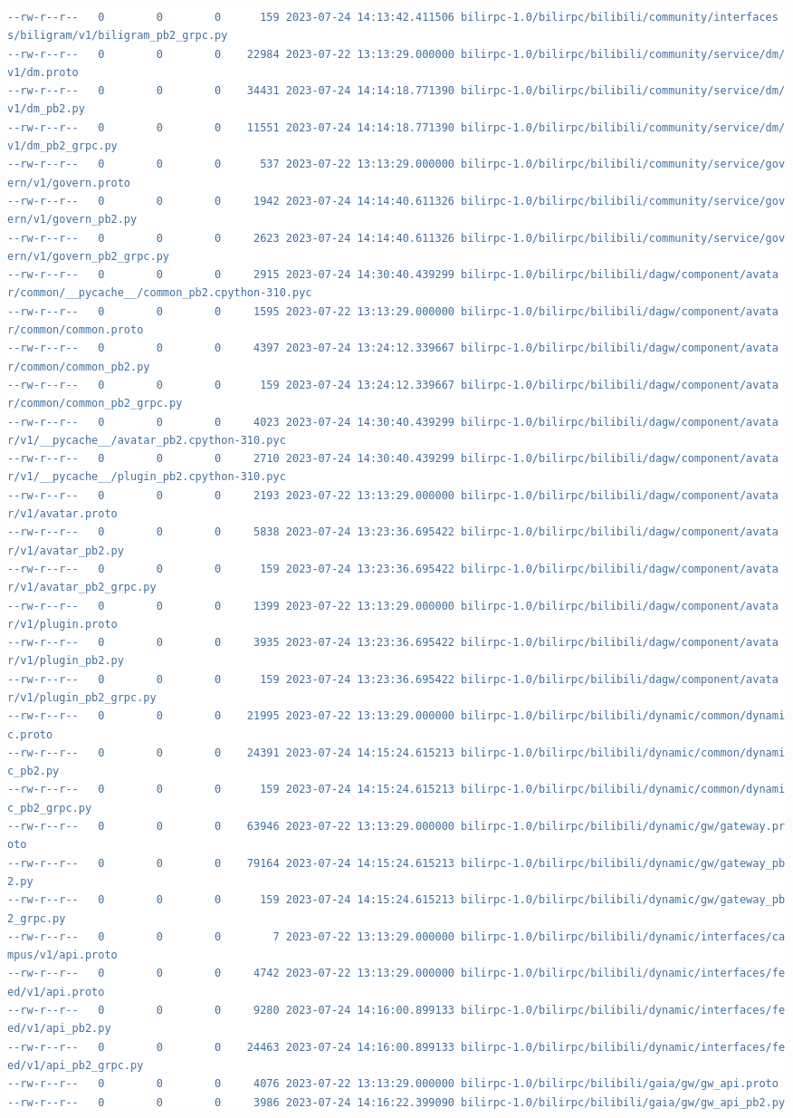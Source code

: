 ```diff
--rw-r--r--   0        0        0      159 2023-07-24 14:13:42.411506 bilirpc-1.0/bilirpc/bilibili/community/interfacess/biligram/v1/biligram_pb2_grpc.py
--rw-r--r--   0        0        0    22984 2023-07-22 13:13:29.000000 bilirpc-1.0/bilirpc/bilibili/community/service/dm/v1/dm.proto
--rw-r--r--   0        0        0    34431 2023-07-24 14:14:18.771390 bilirpc-1.0/bilirpc/bilibili/community/service/dm/v1/dm_pb2.py
--rw-r--r--   0        0        0    11551 2023-07-24 14:14:18.771390 bilirpc-1.0/bilirpc/bilibili/community/service/dm/v1/dm_pb2_grpc.py
--rw-r--r--   0        0        0      537 2023-07-22 13:13:29.000000 bilirpc-1.0/bilirpc/bilibili/community/service/govern/v1/govern.proto
--rw-r--r--   0        0        0     1942 2023-07-24 14:14:40.611326 bilirpc-1.0/bilirpc/bilibili/community/service/govern/v1/govern_pb2.py
--rw-r--r--   0        0        0     2623 2023-07-24 14:14:40.611326 bilirpc-1.0/bilirpc/bilibili/community/service/govern/v1/govern_pb2_grpc.py
--rw-r--r--   0        0        0     2915 2023-07-24 14:30:40.439299 bilirpc-1.0/bilirpc/bilibili/dagw/component/avatar/common/__pycache__/common_pb2.cpython-310.pyc
--rw-r--r--   0        0        0     1595 2023-07-22 13:13:29.000000 bilirpc-1.0/bilirpc/bilibili/dagw/component/avatar/common/common.proto
--rw-r--r--   0        0        0     4397 2023-07-24 13:24:12.339667 bilirpc-1.0/bilirpc/bilibili/dagw/component/avatar/common/common_pb2.py
--rw-r--r--   0        0        0      159 2023-07-24 13:24:12.339667 bilirpc-1.0/bilirpc/bilibili/dagw/component/avatar/common/common_pb2_grpc.py
--rw-r--r--   0        0        0     4023 2023-07-24 14:30:40.439299 bilirpc-1.0/bilirpc/bilibili/dagw/component/avatar/v1/__pycache__/avatar_pb2.cpython-310.pyc
--rw-r--r--   0        0        0     2710 2023-07-24 14:30:40.439299 bilirpc-1.0/bilirpc/bilibili/dagw/component/avatar/v1/__pycache__/plugin_pb2.cpython-310.pyc
--rw-r--r--   0        0        0     2193 2023-07-22 13:13:29.000000 bilirpc-1.0/bilirpc/bilibili/dagw/component/avatar/v1/avatar.proto
--rw-r--r--   0        0        0     5838 2023-07-24 13:23:36.695422 bilirpc-1.0/bilirpc/bilibili/dagw/component/avatar/v1/avatar_pb2.py
--rw-r--r--   0        0        0      159 2023-07-24 13:23:36.695422 bilirpc-1.0/bilirpc/bilibili/dagw/component/avatar/v1/avatar_pb2_grpc.py
--rw-r--r--   0        0        0     1399 2023-07-22 13:13:29.000000 bilirpc-1.0/bilirpc/bilibili/dagw/component/avatar/v1/plugin.proto
--rw-r--r--   0        0        0     3935 2023-07-24 13:23:36.695422 bilirpc-1.0/bilirpc/bilibili/dagw/component/avatar/v1/plugin_pb2.py
--rw-r--r--   0        0        0      159 2023-07-24 13:23:36.695422 bilirpc-1.0/bilirpc/bilibili/dagw/component/avatar/v1/plugin_pb2_grpc.py
--rw-r--r--   0        0        0    21995 2023-07-22 13:13:29.000000 bilirpc-1.0/bilirpc/bilibili/dynamic/common/dynamic.proto
--rw-r--r--   0        0        0    24391 2023-07-24 14:15:24.615213 bilirpc-1.0/bilirpc/bilibili/dynamic/common/dynamic_pb2.py
--rw-r--r--   0        0        0      159 2023-07-24 14:15:24.615213 bilirpc-1.0/bilirpc/bilibili/dynamic/common/dynamic_pb2_grpc.py
--rw-r--r--   0        0        0    63946 2023-07-22 13:13:29.000000 bilirpc-1.0/bilirpc/bilibili/dynamic/gw/gateway.proto
--rw-r--r--   0        0        0    79164 2023-07-24 14:15:24.615213 bilirpc-1.0/bilirpc/bilibili/dynamic/gw/gateway_pb2.py
--rw-r--r--   0        0        0      159 2023-07-24 14:15:24.615213 bilirpc-1.0/bilirpc/bilibili/dynamic/gw/gateway_pb2_grpc.py
--rw-r--r--   0        0        0        7 2023-07-22 13:13:29.000000 bilirpc-1.0/bilirpc/bilibili/dynamic/interfaces/campus/v1/api.proto
--rw-r--r--   0        0        0     4742 2023-07-22 13:13:29.000000 bilirpc-1.0/bilirpc/bilibili/dynamic/interfaces/feed/v1/api.proto
--rw-r--r--   0        0        0     9280 2023-07-24 14:16:00.899133 bilirpc-1.0/bilirpc/bilibili/dynamic/interfaces/feed/v1/api_pb2.py
--rw-r--r--   0        0        0    24463 2023-07-24 14:16:00.899133 bilirpc-1.0/bilirpc/bilibili/dynamic/interfaces/feed/v1/api_pb2_grpc.py
--rw-r--r--   0        0        0     4076 2023-07-22 13:13:29.000000 bilirpc-1.0/bilirpc/bilibili/gaia/gw/gw_api.proto
--rw-r--r--   0        0        0     3986 2023-07-24 14:16:22.399090 bilirpc-1.0/bilirpc/bilibili/gaia/gw/gw_api_pb2.py
```